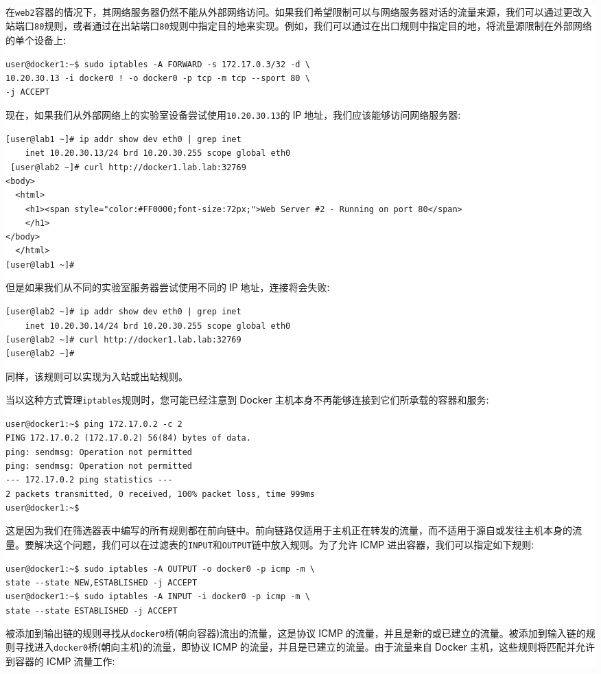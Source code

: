 在`web2`容器的情况下，其网络服务器仍然不能从外部网络访问。如果我们希望限制可以与网络服务器对话的流量来源，我们可以通过更改入站端口`80`规则，或者通过在出站端口`80`规则中指定目的地来实现。例如，我们可以通过在出口规则中指定目的地，将流量源限制在外部网络的单个设备上:

```
user@docker1:~$ sudo iptables -A FORWARD -s 172.17.0.3/32 -d \
10.20.30.13 -i docker0 ! -o docker0 -p tcp -m tcp --sport 80 \
-j ACCEPT
```

现在，如果我们从外部网络上的实验室设备尝试使用`10.20.30.13`的 IP 地址，我们应该能够访问网络服务器:

```
[user@lab1 ~]# ip addr show dev eth0 | grep inet
    inet 10.20.30.13/24 brd 10.20.30.255 scope global eth0
 [user@lab2 ~]# curl http://docker1.lab.lab:32769
<body>
  <html>
    <h1><span style="color:#FF0000;font-size:72px;">Web Server #2 - Running on port 80</span>
    </h1>
</body>
  </html>
[user@lab1 ~]#
```

但是如果我们从不同的实验室服务器尝试使用不同的 IP 地址，连接将会失败:

```
[user@lab2 ~]# ip addr show dev eth0 | grep inet
    inet 10.20.30.14/24 brd 10.20.30.255 scope global eth0
[user@lab2 ~]# curl http://docker1.lab.lab:32769
[user@lab2 ~]#
```

同样，该规则可以实现为入站或出站规则。

当以这种方式管理`iptables`规则时，您可能已经注意到 Docker 主机本身不再能够连接到它们所承载的容器和服务:

```
user@docker1:~$ ping 172.17.0.2 -c 2
PING 172.17.0.2 (172.17.0.2) 56(84) bytes of data.
ping: sendmsg: Operation not permitted
ping: sendmsg: Operation not permitted
--- 172.17.0.2 ping statistics ---
2 packets transmitted, 0 received, 100% packet loss, time 999ms
user@docker1:~$
```

这是因为我们在筛选器表中编写的所有规则都在前向链中。前向链路仅适用于主机正在转发的流量，而不适用于源自或发往主机本身的流量。要解决这个问题，我们可以在过滤表的`INPUT`和`OUTPUT`链中放入规则。为了允许 ICMP 进出容器，我们可以指定如下规则:

```
user@docker1:~$ sudo iptables -A OUTPUT -o docker0 -p icmp -m \
state --state NEW,ESTABLISHED -j ACCEPT
user@docker1:~$ sudo iptables -A INPUT -i docker0 -p icmp -m \
state --state ESTABLISHED -j ACCEPT
```

被添加到输出链的规则寻找从`docker0`桥(朝向容器)流出的流量，这是协议 ICMP 的流量，并且是新的或已建立的流量。被添加到输入链的规则寻找进入`docker0`桥(朝向主机)的流量，即协议 ICMP 的流量，并且是已建立的流量。由于流量来自 Docker 主机，这些规则将匹配并允许到容器的 ICMP 流量工作:
